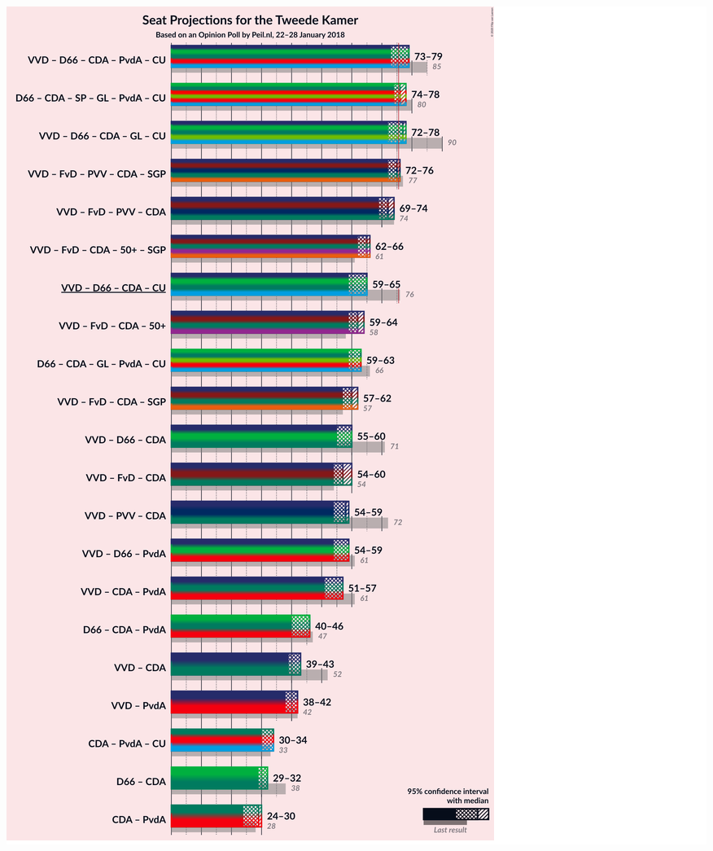 ![Graph with coalitions seats not yet produced](2018-01-28-Peilnl-coalitions-seats.png "Coalitions Seats")
